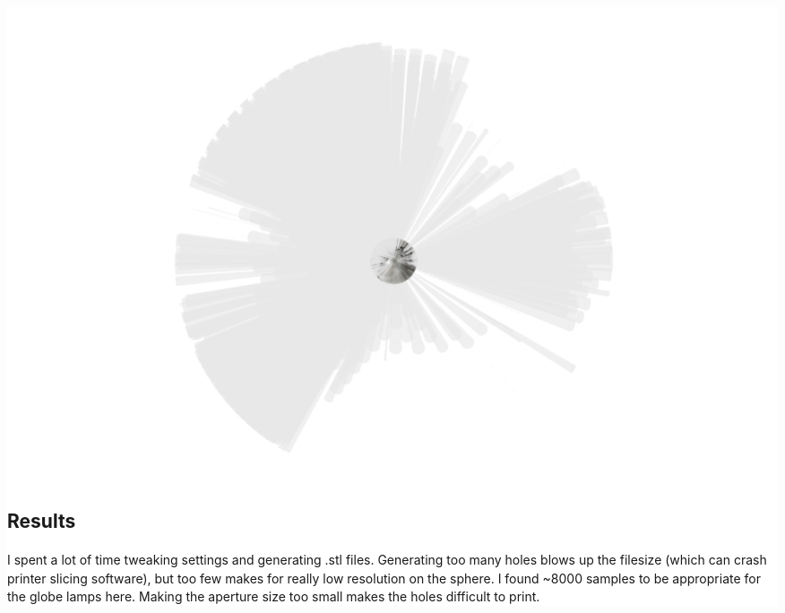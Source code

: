 <p align="center"><img src="images/tool_bodies.jpg" alt="tool bodies" width="60%"></p>

## Results

I spent a lot of time tweaking settings and generating .stl files. Generating too many holes blows up the filesize (which can crash printer slicing software), but too few makes for really low resolution on the sphere. I found ~8000 samples to be appropriate for the globe lamps here. Making the aperture size too small makes the holes difficult to print.
